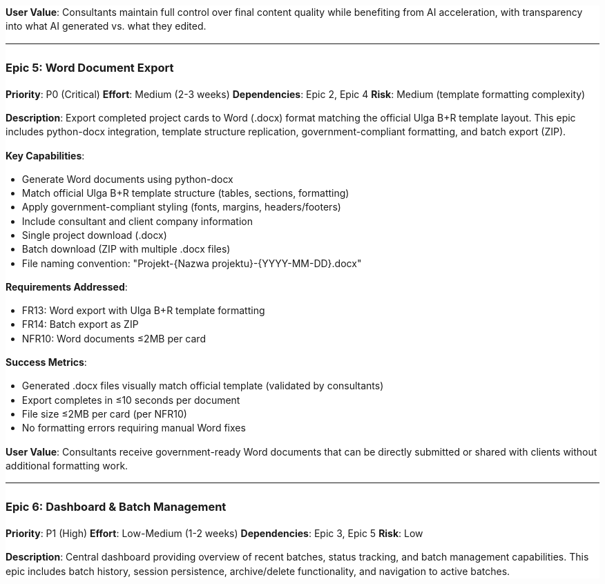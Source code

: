 **User Value**:
Consultants maintain full control over final content quality while benefiting from AI acceleration, with transparency into what AI generated vs. what they edited.

---

### Epic 5: Word Document Export
**Priority**: P0 (Critical)
**Effort**: Medium (2-3 weeks)
**Dependencies**: Epic 2, Epic 4
**Risk**: Medium (template formatting complexity)

**Description**:
Export completed project cards to Word (.docx) format matching the official Ulga B+R template layout. This epic includes python-docx integration, template structure replication, government-compliant formatting, and batch export (ZIP).

**Key Capabilities**:
- Generate Word documents using python-docx
- Match official Ulga B+R template structure (tables, sections, formatting)
- Apply government-compliant styling (fonts, margins, headers/footers)
- Include consultant and client company information
- Single project download (.docx)
- Batch download (ZIP with multiple .docx files)
- File naming convention: "Projekt-{Nazwa projektu}-{YYYY-MM-DD}.docx"

**Requirements Addressed**:
- FR13: Word export with Ulga B+R template formatting
- FR14: Batch export as ZIP
- NFR10: Word documents ≤2MB per card

**Success Metrics**:
- Generated .docx files visually match official template (validated by consultants)
- Export completes in ≤10 seconds per document
- File size ≤2MB per card (per NFR10)
- No formatting errors requiring manual Word fixes

**User Value**:
Consultants receive government-ready Word documents that can be directly submitted or shared with clients without additional formatting work.

---

### Epic 6: Dashboard & Batch Management
**Priority**: P1 (High)
**Effort**: Low-Medium (1-2 weeks)
**Dependencies**: Epic 3, Epic 5
**Risk**: Low

**Description**:
Central dashboard providing overview of recent batches, status tracking, and batch management capabilities. This epic includes batch history, session persistence, archive/delete functionality, and navigation to active batches.
